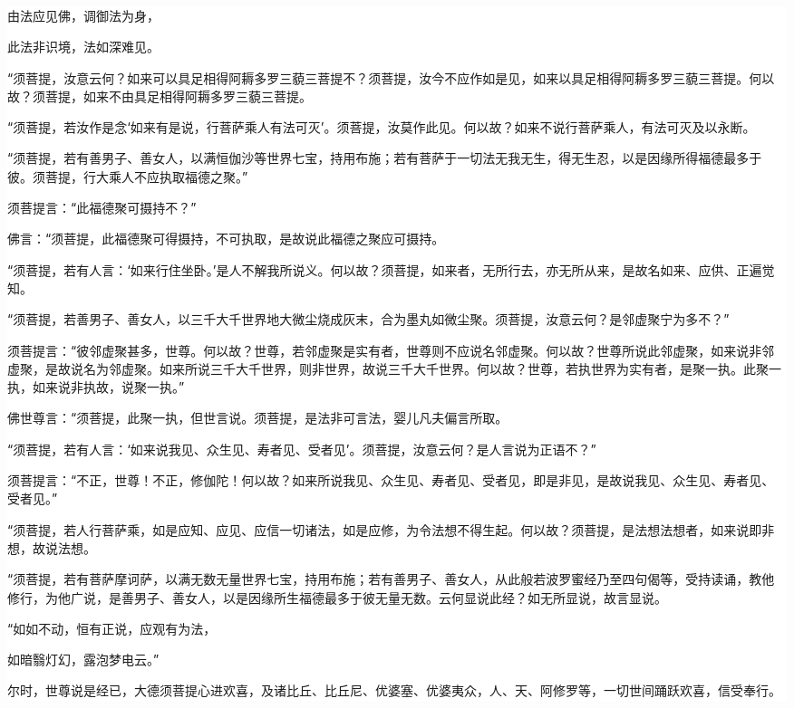 由法应见佛，调御法为身，  

此法非识境，法如深难见。  

“须菩提，汝意云何？如来可以具足相得阿耨多罗三藐三菩提不？须菩提，汝今不应作如是见，如来以具足相得阿耨多罗三藐三菩提。何以故？须菩提，如来不由具足相得阿耨多罗三藐三菩提。  

“须菩提，若汝作是念‘如来有是说，行菩萨乘人有法可灭’。须菩提，汝莫作此见。何以故？如来不说行菩萨乘人，有法可灭及以永断。  

“须菩提，若有善男子、善女人，以满恒伽沙等世界七宝，持用布施；若有菩萨于一切法无我无生，得无生忍，以是因缘所得福德最多于彼。须菩提，行大乘人不应执取福德之聚。”  

须菩提言：“此福德聚可摄持不？”  

佛言：“须菩提，此福德聚可得摄持，不可执取，是故说此福德之聚应可摄持。  

“须菩提，若有人言：‘如来行住坐卧。’是人不解我所说义。何以故？须菩提，如来者，无所行去，亦无所从来，是故名如来、应供、正遍觉知。  

“须菩提，若善男子、善女人，以三千大千世界地大微尘烧成灰末，合为墨丸如微尘聚。须菩提，汝意云何？是邻虚聚宁为多不？”  

须菩提言：“彼邻虚聚甚多，世尊。何以故？世尊，若邻虚聚是实有者，世尊则不应说名邻虚聚。何以故？世尊所说此邻虚聚，如来说非邻虚聚，是故说名为邻虚聚。如来所说三千大千世界，则非世界，故说三千大千世界。何以故？世尊，若执世界为实有者，是聚一执。此聚一执，如来说非执故，说聚一执。”  

佛世尊言：“须菩提，此聚一执，但世言说。须菩提，是法非可言法，婴儿凡夫偏言所取。  

“须菩提，若有人言：‘如来说我见、众生见、寿者见、受者见’。须菩提，汝意云何？是人言说为正语不？”  

须菩提言：“不正，世尊！不正，修伽陀！何以故？如来所说我见、众生见、寿者见、受者见，即是非见，是故说我见、众生见、寿者见、受者见。”  

“须菩提，若人行菩萨乘，如是应知、应见、应信一切诸法，如是应修，为令法想不得生起。何以故？须菩提，是法想法想者，如来说即非想，故说法想。  

“须菩提，若有菩萨摩诃萨，以满无数无量世界七宝，持用布施；若有善男子、善女人，从此般若波罗蜜经乃至四句偈等，受持读诵，教他修行，为他广说，是善男子、善女人，以是因缘所生福德最多于彼无量无数。云何显说此经？如无所显说，故言显说。  

“如如不动，恒有正说，应观有为法，  

如暗翳灯幻，露泡梦电云。”  

尔时，世尊说是经已，大德须菩提心进欢喜，及诸比丘、比丘尼、优婆塞、优婆夷众，人、天、阿修罗等，一切世间踊跃欢喜，信受奉行。  
